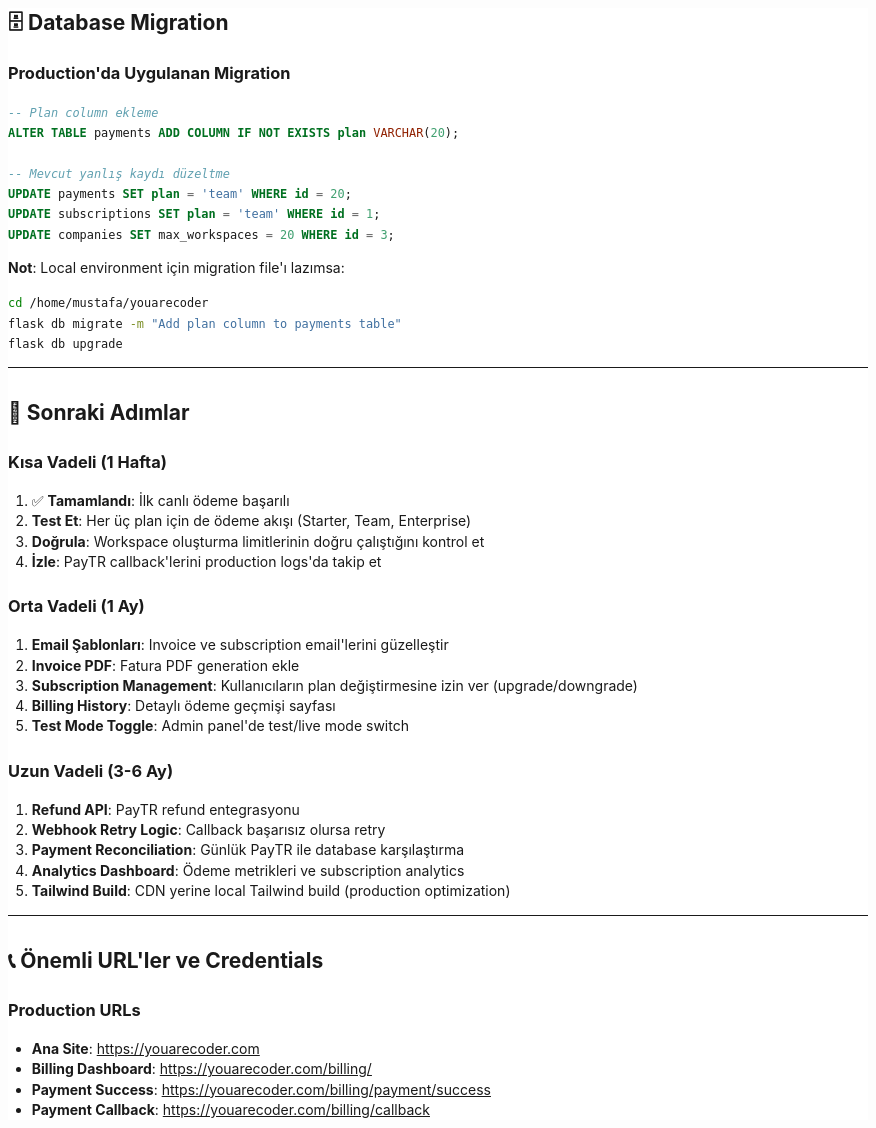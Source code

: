 
## 🗄️ Database Migration

### Production'da Uygulanan Migration
```sql
-- Plan column ekleme
ALTER TABLE payments ADD COLUMN IF NOT EXISTS plan VARCHAR(20);

-- Mevcut yanlış kaydı düzeltme
UPDATE payments SET plan = 'team' WHERE id = 20;
UPDATE subscriptions SET plan = 'team' WHERE id = 1;
UPDATE companies SET max_workspaces = 20 WHERE id = 3;
```

**Not**: Local environment için migration file'ı lazımsa:
```bash
cd /home/mustafa/youarecoder
flask db migrate -m "Add plan column to payments table"
flask db upgrade
```

---

## 🎯 Sonraki Adımlar

### Kısa Vadeli (1 Hafta)
1. ✅ **Tamamlandı**: İlk canlı ödeme başarılı
2. **Test Et**: Her üç plan için de ödeme akışı (Starter, Team, Enterprise)
3. **Doğrula**: Workspace oluşturma limitlerinin doğru çalıştığını kontrol et
4. **İzle**: PayTR callback'lerini production logs'da takip et

### Orta Vadeli (1 Ay)
1. **Email Şablonları**: Invoice ve subscription email'lerini güzelleştir
2. **Invoice PDF**: Fatura PDF generation ekle
3. **Subscription Management**: Kullanıcıların plan değiştirmesine izin ver (upgrade/downgrade)
4. **Billing History**: Detaylı ödeme geçmişi sayfası
5. **Test Mode Toggle**: Admin panel'de test/live mode switch

### Uzun Vadeli (3-6 Ay)
1. **Refund API**: PayTR refund entegrasyonu
2. **Webhook Retry Logic**: Callback başarısız olursa retry
3. **Payment Reconciliation**: Günlük PayTR ile database karşılaştırma
4. **Analytics Dashboard**: Ödeme metrikleri ve subscription analytics
5. **Tailwind Build**: CDN yerine local Tailwind build (production optimization)

---

## 📞 Önemli URL'ler ve Credentials

### Production URLs
- **Ana Site**: https://youarecoder.com
- **Billing Dashboard**: https://youarecoder.com/billing/
- **Payment Success**: https://youarecoder.com/billing/payment/success
- **Payment Callback**: https://youarecoder.com/billing/callback
